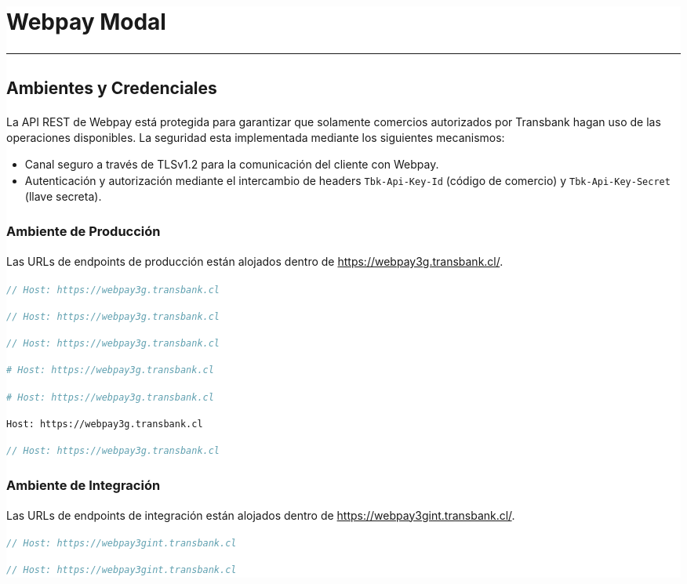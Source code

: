 # Webpay Modal

___

## Ambientes y Credenciales

La API REST de Webpay está protegida para garantizar que solamente comercios autorizados por Transbank hagan uso de las operaciones disponibles. La seguridad esta implementada mediante los siguientes mecanismos:

* Canal seguro a través de TLSv1.2 para la comunicación del cliente con Webpay.
* Autenticación y autorización mediante el intercambio de headers `Tbk-Api-Key-Id` (código de comercio) y `Tbk-Api-Key-Secret` (llave secreta).

### Ambiente de Producción

Las URLs de endpoints de producción están alojados dentro de
<https://webpay3g.transbank.cl/>.

```java
// Host: https://webpay3g.transbank.cl
```

```php
// Host: https://webpay3g.transbank.cl
```

```csharp
// Host: https://webpay3g.transbank.cl
```

```ruby
# Host: https://webpay3g.transbank.cl
```

```python
# Host: https://webpay3g.transbank.cl
```

```http
Host: https://webpay3g.transbank.cl
```

```javascript
// Host: https://webpay3g.transbank.cl
```

### Ambiente de Integración

Las URLs de endpoints de integración están alojados dentro de
<https://webpay3gint.transbank.cl/>.

```java
// Host: https://webpay3gint.transbank.cl
```

```php
// Host: https://webpay3gint.transbank.cl
```
